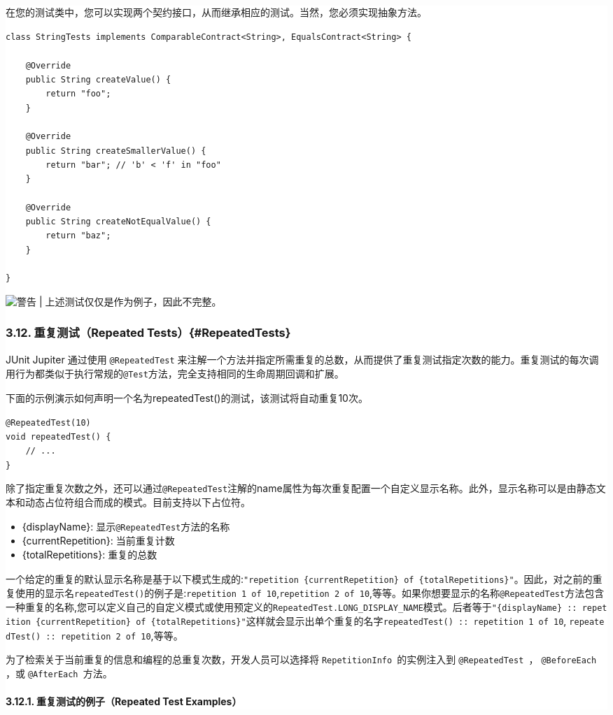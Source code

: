 在您的测试类中，您可以实现两个契约接口，从而继承相应的测试。当然，您必须实现抽象方法。

```
class StringTests implements ComparableContract<String>, EqualsContract<String> {

    @Override
    public String createValue() {
        return "foo";
    }

    @Override
    public String createSmallerValue() {
        return "bar"; // 'b' < 'f' in "foo"
    }

    @Override
    public String createNotEqualValue() {
        return "baz";
    }

}
```

![警告](warn.png "警告")  | 上述测试仅仅是作为例子，因此不完整。

### 3.12. 重复测试（Repeated Tests）{#RepeatedTests}

JUnit Jupiter 通过使用 `@RepeatedTest` 来注解一个方法并指定所需重复的总数，从而提供了重复测试指定次数的能力。重复测试的每次调用行为都类似于执行常规的`@Test`方法，完全支持相同的生命周期回调和扩展。

下面的示例演示如何声明一个名为repeatedTest()的测试，该测试将自动重复10次。

```
@RepeatedTest(10)
void repeatedTest() {
    // ...
}
```

除了指定重复次数之外，还可以通过`@RepeatedTest`注解的name属性为每次重复配置一个自定义显示名称。此外，显示名称可以是由静态文本和动态占位符组合而成的模式。目前支持以下占位符。

- {displayName}: 显示`@RepeatedTest`方法的名称
- {currentRepetition}: 当前重复计数
- {totalRepetitions}: 重复的总数

一个给定的重复的默认显示名称是基于以下模式生成的:`"repetition {currentRepetition} of {totalRepetitions}"`。因此，对之前的重复使用的显示名`repeatedTest()`的例子是:`repetition 1 of 10`,`repetition 2 of 10`,等等。如果你想要显示的名称`@RepeatedTest`方法包含一种重复的名称,您可以定义自己的自定义模式或使用预定义的`RepeatedTest.LONG_DISPLAY_NAME`模式。后者等于`"{displayName} :: repetition {currentRepetition} of {totalRepetitions}"`这样就会显示出单个重复的名字`repeatedTest() :: repetition 1 of 10`, `repeatedTest() :: repetition 2 of 10`,等等。

为了检索关于当前重复的信息和编程的总重复次数，开发人员可以选择将 `RepetitionInfo `的实例注入到 `@RepeatedTest `， `@BeforeEach `，或 `@AfterEach `方法。

#### 3.12.1. 重复测试的例子（Repeated Test Examples）
